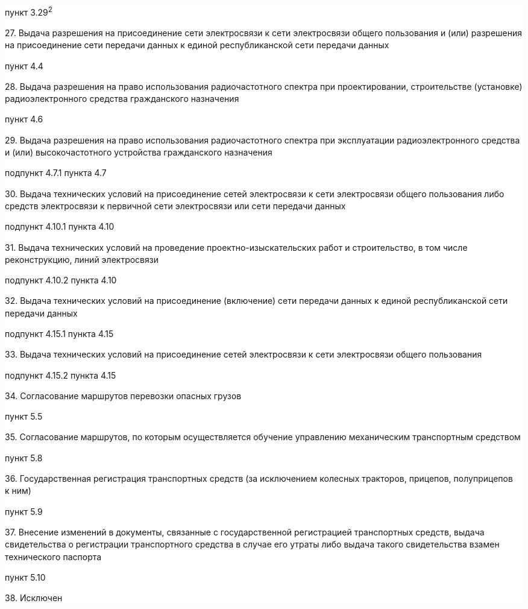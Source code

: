 <td><p>пункт 3.29<sup>2</sup></p></td>
</tr>
<tr>
<td><p>27. Выдача разрешения на присоединение сети электросвязи к сети электросвязи общего пользования и (или) разрешения на присоединение сети передачи данных к единой республиканской сети передачи данных</p></td>
<td><p>пункт 4.4</p></td>
</tr>
<tr>
<td><p>28. Выдача разрешения на право использования радиочастотного спектра при проектировании, строительстве (установке) радиоэлектронного средства гражданского назначения</p></td>
<td><p>пункт 4.6</p></td>
</tr>
<tr>
<td><p>29. Выдача разрешения на право использования радиочастотного спектра при эксплуатации радиоэлектронного средства и (или) высокочастотного устройства гражданского назначения</p></td>
<td><p>подпункт 4.7.1 пункта 4.7</p></td>
</tr>
<tr>
<td><p>30. Выдача технических условий на присоединение сетей электросвязи к сети электросвязи общего пользования либо средств электросвязи к первичной сети электросвязи или сети передачи данных</p></td>
<td><p>подпункт 4.10.1 пункта 4.10</p></td>
</tr>
<tr>
<td><p>31. Выдача технических условий на проведение проектно-изыскательских работ и строительство, в том числе реконструкцию, линий электросвязи</p></td>
<td><p>подпункт 4.10.2 пункта 4.10</p></td>
</tr>
<tr>
<td><p>32. Выдача технических условий на присоединение (включение) сети передачи данных к единой республиканской сети передачи данных</p></td>
<td><p>подпункт 4.15.1 пункта 4.15</p></td>
</tr>
<tr>
<td><p>33. Выдача технических условий на присоединение сетей электросвязи к сети электросвязи общего пользования</p></td>
<td><p>подпункт 4.15.2 пункта 4.15</p></td>
</tr>
<tr>
<td><p>34. Согласование маршрутов перевозки опасных грузов</p></td>
<td><p>пункт 5.5</p></td>
</tr>
<tr>
<td><p>35. Согласование маршрутов, по которым осуществляется обучение управлению механическим транспортным средством</p></td>
<td><p>пункт 5.8</p></td>
</tr>
<tr>
<td><p>36. Государственная регистрация транспортных средств (за исключением колесных тракторов, прицепов, полуприцепов к ним)</p></td>
<td><p>пункт 5.9</p></td>
</tr>
<tr>
<td><p>37. Внесение изменений в документы, связанные с государственной регистрацией транспортных средств, выдача свидетельства о регистрации транспортного средства в случае его утраты либо выдача такого свидетельства взамен технического паспорта </p></td>
<td><p>пункт 5.10</p></td>
</tr>
<tr>
<td><p>38. Исключен</p></td>
<td><p></p></td>
</tr>
<tr>